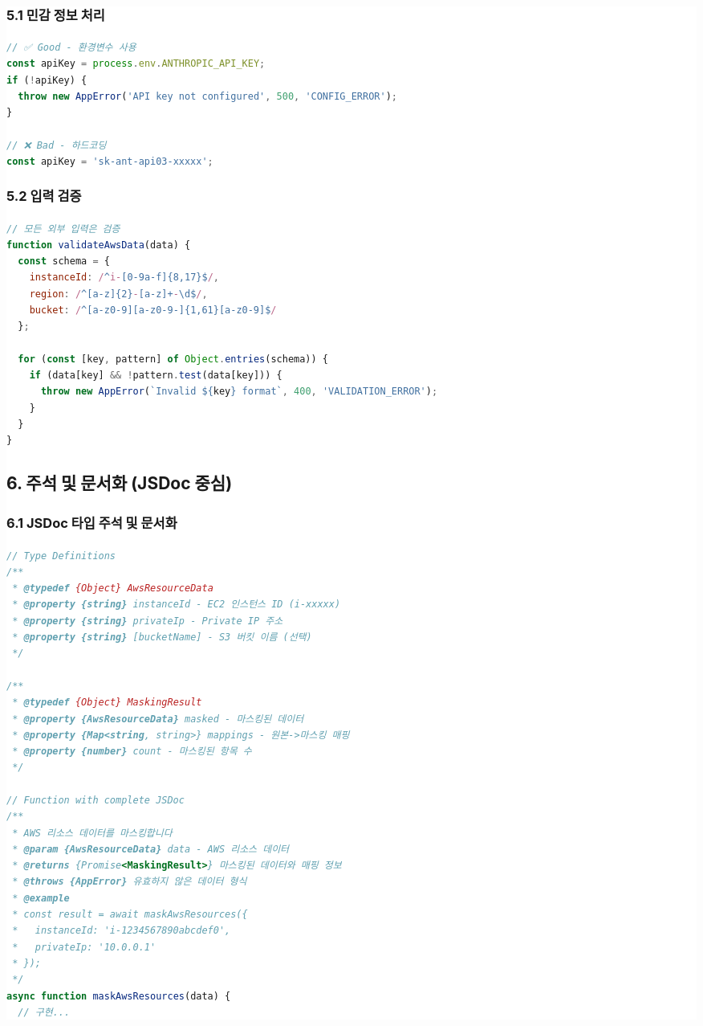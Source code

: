 ### 5.1 민감 정보 처리
```javascript
// ✅ Good - 환경변수 사용
const apiKey = process.env.ANTHROPIC_API_KEY;
if (!apiKey) {
  throw new AppError('API key not configured', 500, 'CONFIG_ERROR');
}

// ❌ Bad - 하드코딩
const apiKey = 'sk-ant-api03-xxxxx';
```

### 5.2 입력 검증
```javascript
// 모든 외부 입력은 검증
function validateAwsData(data) {
  const schema = {
    instanceId: /^i-[0-9a-f]{8,17}$/,
    region: /^[a-z]{2}-[a-z]+-\d$/,
    bucket: /^[a-z0-9][a-z0-9-]{1,61}[a-z0-9]$/
  };
  
  for (const [key, pattern] of Object.entries(schema)) {
    if (data[key] && !pattern.test(data[key])) {
      throw new AppError(`Invalid ${key} format`, 400, 'VALIDATION_ERROR');
    }
  }
}
```

## 6. 주석 및 문서화 (JSDoc 중심)

### 6.1 JSDoc 타입 주석 및 문서화
```javascript
// Type Definitions
/**
 * @typedef {Object} AwsResourceData
 * @property {string} instanceId - EC2 인스턴스 ID (i-xxxxx)
 * @property {string} privateIp - Private IP 주소
 * @property {string} [bucketName] - S3 버킷 이름 (선택)
 */

/**
 * @typedef {Object} MaskingResult
 * @property {AwsResourceData} masked - 마스킹된 데이터
 * @property {Map<string, string>} mappings - 원본->마스킹 매핑
 * @property {number} count - 마스킹된 항목 수
 */

// Function with complete JSDoc
/**
 * AWS 리소스 데이터를 마스킹합니다
 * @param {AwsResourceData} data - AWS 리소스 데이터
 * @returns {Promise<MaskingResult>} 마스킹된 데이터와 매핑 정보
 * @throws {AppError} 유효하지 않은 데이터 형식
 * @example
 * const result = await maskAwsResources({
 *   instanceId: 'i-1234567890abcdef0',
 *   privateIp: '10.0.0.1'
 * });
 */
async function maskAwsResources(data) {
  // 구현...
```